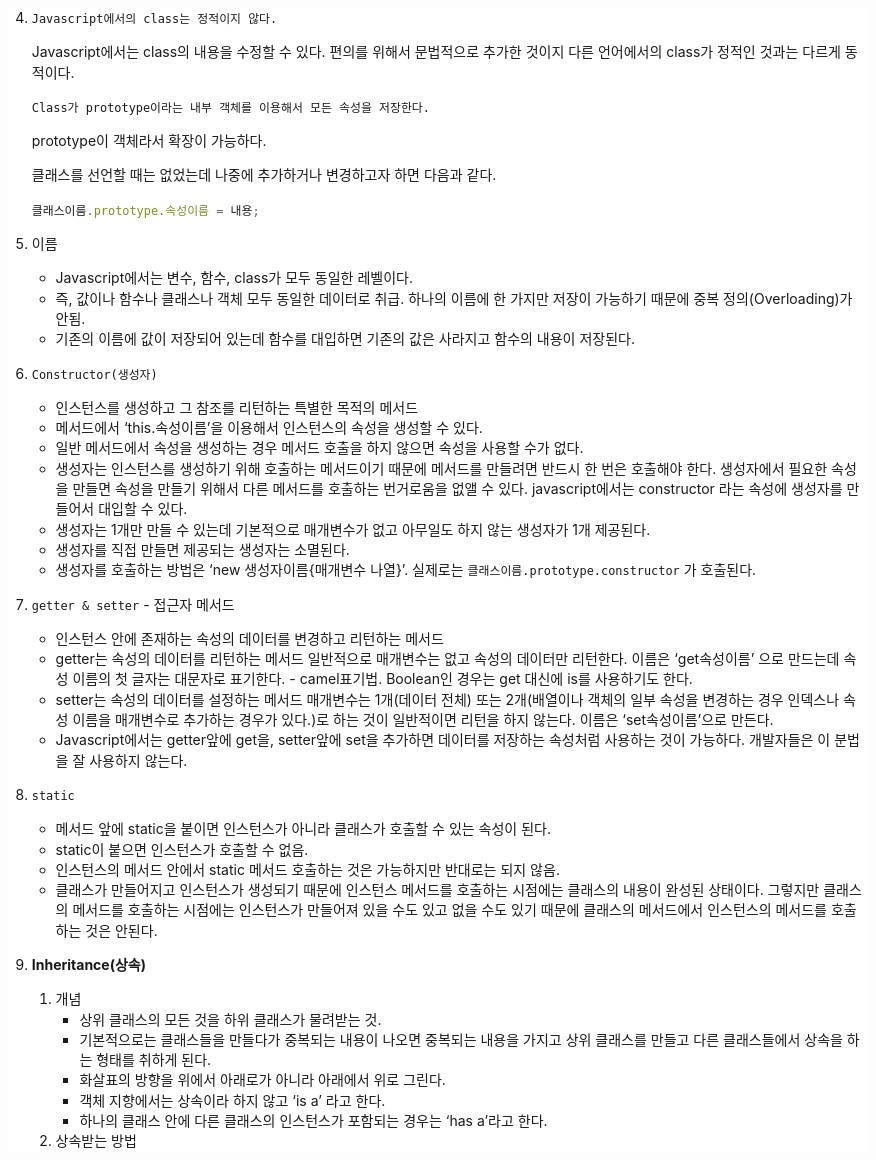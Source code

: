    4. `Javascript에서의 class는 정적이지 않다.`

      Javascript에서는 class의 내용을 수정할 수 있다. 편의를 위해서 문법적으로 추가한 것이지 다른 언어에서의 class가 정적인 것과는 다르게 동적이다.

      `Class가 prototype이라는 내부 객체를 이용해서 모든 속성을 저장한다.`

      prototype이 객체라서 확장이 가능하다.

      클래스를 선언할 때는 없었는데 나중에 추가하거나 변경하고자 하면 다음과 같다.

      ```jsx
      클래스이름.prototype.속성이름 = 내용;
      ```

   5. 이름
      - Javascript에서는 변수, 함수, class가 모두 동일한 레벨이다.
      - 즉, 값이나 함수나 클래스나 객체 모두 동일한 데이터로 취급. 하나의 이름에 한 가지만 저장이 가능하기 때문에 중복 정의(Overloading)가 안됨.
      - 기존의 이름에 값이 저장되어 있는데 함수를 대입하면 기존의 값은 사라지고 함수의 내용이 저장된다.
   6. `Constructor(생성자)`
      - 인스턴스를 생성하고 그 참조를 리턴하는 특별한 목적의 메서드
      - 메서드에서 ‘this.속성이름’을 이용해서 인스턴스의 속성을 생성할 수 있다.
      - 일반 메서드에서 속성을 생성하는 경우 메서드 호출을 하지 않으면 속성을 사용할 수가 없다.
      - 생성자는 인스턴스를 생성하기 위해 호출하는 메서드이기 때문에 메서드를 만들려면 반드시 한 번은 호출해야 한다. 생성자에서 필요한 속성을 만들면 속성을 만들기 위해서 다른 메서드를 호출하는 번거로움을 없앨 수 있다. javascript에서는 constructor 라는 속성에 생성자를 만들어서 대입할 수 있다.
      - 생성자는 1개만 만들 수 있는데 기본적으로 매개변수가 없고 아무일도 하지 않는 생성자가 1개 제공된다.
      - 생성자를 직접 만들면 제공되는 생성자는 소멸된다.
      - 생성자를 호출하는 방법은 ‘new 생성자이름{매개변수 나열}’. 실제로는 `클래스이름.prototype.constructor` 가 호출된다.
   7. `getter & setter` - 접근자 메서드
      - 인스턴스 안에 존재하는 속성의 데이터를 변경하고 리턴하는 메서드
      - getter는 속성의 데이터를 리턴하는 메서드
        일반적으로 매개변수는 없고 속성의 데이터만 리턴한다.
        이름은 ‘get속성이름’ 으로 만드는데 속성 이름의 첫 글자는 대문자로 표기한다. - camel표기법.
        Boolean인 경우는 get 대신에 is를 사용하기도 한다.
      - setter는 속성의 데이터를 설정하는 메서드
        매개변수는 1개(데이터 전체) 또는 2개(배열이나 객체의 일부 속성을 변경하는 경우 인덱스나 속성 이름을 매개변수로 추가하는 경우가 있다.)로 하는 것이 일반적이면 리턴을 하지 않는다.
        이름은 ‘set속성이름’으로 만든다.
      - Javascript에서는 getter앞에 get을, setter앞에 set을 추가하면 데이터를 저장하는 속성처럼 사용하는 것이 가능하다. 개발자들은 이 분법을 잘 사용하지 않는다.
   8. `static`
      - 메서드 앞에 static을 붙이면 인스턴스가 아니라 클래스가 호출할 수 있는 속성이 된다.
      - static이 붙으면 인스턴스가 호출할 수 없음.
      - 인스턴스의 메서드 안에서 static 메서드 호출하는 것은 가능하지만 반대로는 되지 않음.
      - 클래스가 만들어지고 인스턴스가 생성되기 때문에 인스턴스 메서드를 호출하는 시점에는 클래스의 내용이 완성된 상태이다. 그렇지만 클래스의 메서드를 호출하는 시점에는 인스턴스가 만들어져 있을 수도 있고 없을 수도 있기 때문에 클래스의 메서드에서 인스턴스의 메서드를 호출하는 것은 안된다.

4. **Inheritance(상속)**
   1. 개념
      - 상위 클래스의 모든 것을 하위 클래스가 물려받는 것.
      - 기본적으로는 클래스들을 만들다가 중복되는 내용이 나오면 중복되는 내용을 가지고 상위 클래스를 만들고 다른 클래스들에서 상속을 하는 형태를 취하게 된다.
      - 화살표의 방향을 위에서 아래로가 아니라 아래에서 위로 그린다.
      - 객체 지향에서는 상속이라 하지 않고 ‘is a’ 라고 한다.
      - 하나의 클래스 안에 다른 클래스의 인스턴스가 포함되는 경우는 ‘has a’라고 한다.
   2. 상속받는 방법
